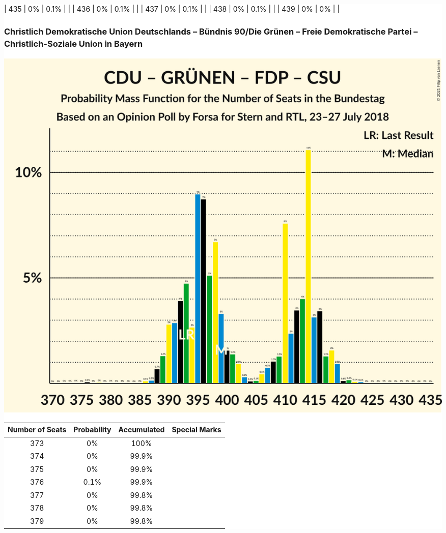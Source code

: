 | 435 | 0% | 0.1% |  |
| 436 | 0% | 0.1% |  |
| 437 | 0% | 0.1% |  |
| 438 | 0% | 0.1% |  |
| 439 | 0% | 0% |  |

### Christlich Demokratische Union Deutschlands – Bündnis 90/Die Grünen – Freie Demokratische Partei – Christlich-Soziale Union in Bayern

![Graph with seats probability mass function not yet produced](2018-07-27-Forsa-coalitions-seats-pmf-cdu–grünen–fdp–csu.png "Seats Probability Mass Function")

| Number of Seats | Probability | Accumulated | Special Marks |
|:---------------:|:-----------:|:-----------:|:-------------:|
| 373 | 0% | 100% |  |
| 374 | 0% | 99.9% |  |
| 375 | 0% | 99.9% |  |
| 376 | 0.1% | 99.9% |  |
| 377 | 0% | 99.8% |  |
| 378 | 0% | 99.8% |  |
| 379 | 0% | 99.8% |  |